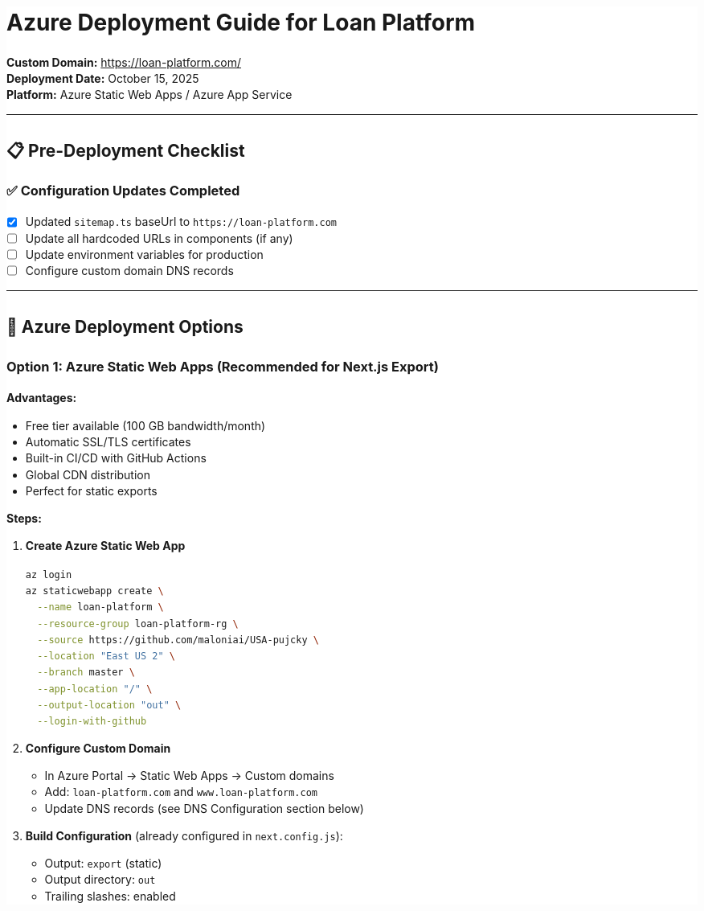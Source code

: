 # Azure Deployment Guide for Loan Platform
**Custom Domain:** https://loan-platform.com/  
**Deployment Date:** October 15, 2025  
**Platform:** Azure Static Web Apps / Azure App Service

---

## 📋 Pre-Deployment Checklist

### ✅ Configuration Updates Completed
- [x] Updated `sitemap.ts` baseUrl to `https://loan-platform.com`
- [ ] Update all hardcoded URLs in components (if any)
- [ ] Update environment variables for production
- [ ] Configure custom domain DNS records

---

## 🚀 Azure Deployment Options

### Option 1: Azure Static Web Apps (Recommended for Next.js Export)

**Advantages:**
- Free tier available (100 GB bandwidth/month)
- Automatic SSL/TLS certificates
- Built-in CI/CD with GitHub Actions
- Global CDN distribution
- Perfect for static exports

**Steps:**

1. **Create Azure Static Web App**
   ```bash
   az login
   az staticwebapp create \
     --name loan-platform \
     --resource-group loan-platform-rg \
     --source https://github.com/maloniai/USA-pujcky \
     --location "East US 2" \
     --branch master \
     --app-location "/" \
     --output-location "out" \
     --login-with-github
   ```

2. **Configure Custom Domain**
   - In Azure Portal → Static Web Apps → Custom domains
   - Add: `loan-platform.com` and `www.loan-platform.com`
   - Update DNS records (see DNS Configuration section below)

3. **Build Configuration** (already configured in `next.config.js`):
   - Output: `export` (static)
   - Output directory: `out`
   - Trailing slashes: enabled
